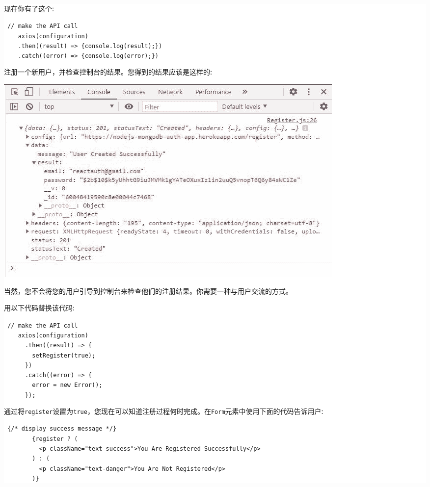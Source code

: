 现在你有了这个:

```
 // make the API call
    axios(configuration)
    .then((result) => {console.log(result);})
    .catch((error) => {console.log(error);}) 
```

注册一个新用户，并检查控制台的结果。您得到的结果应该是这样的:

![Alt Text](img/6b4c301087b94b0fad0a16c382c0d340.png)

当然，您不会将您的用户引导到控制台来检查他们的注册结果。你需要一种与用户交流的方式。

用以下代码替换该代码:

```
 // make the API call
    axios(configuration)
      .then((result) => {
        setRegister(true);
      })
      .catch((error) => {
        error = new Error();
      }); 
```

通过将`register`设置为`true`，您现在可以知道注册过程何时完成。在`Form`元素中使用下面的代码告诉用户:

```
 {/* display success message */}
        {register ? (
          <p className="text-success">You Are Registered Successfully</p>
        ) : (
          <p className="text-danger">You Are Not Registered</p>
        )} 
```
